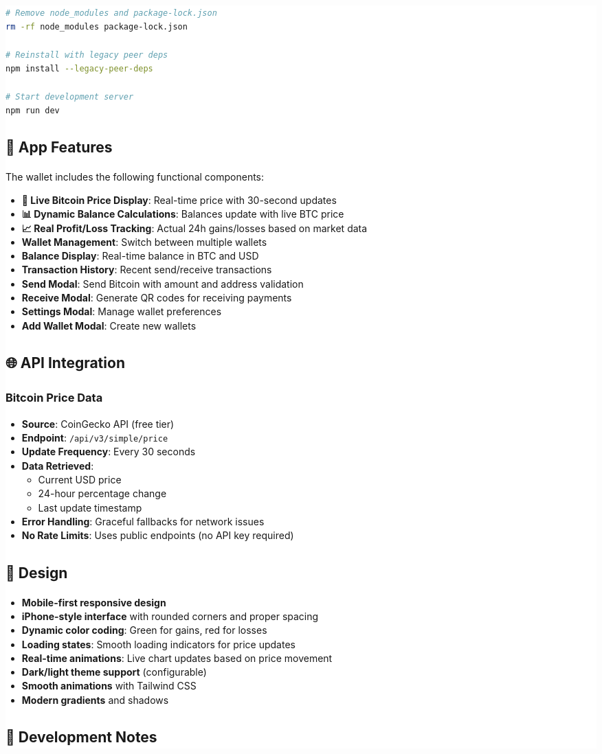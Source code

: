 ```bash
# Remove node_modules and package-lock.json
rm -rf node_modules package-lock.json

# Reinstall with legacy peer deps
npm install --legacy-peer-deps

# Start development server
npm run dev
```

## 📱 App Features

The wallet includes the following functional components:

- **🔴 Live Bitcoin Price Display**: Real-time price with 30-second updates
- **📊 Dynamic Balance Calculations**: Balances update with live BTC price
- **📈 Real Profit/Loss Tracking**: Actual 24h gains/losses based on market data
- **Wallet Management**: Switch between multiple wallets
- **Balance Display**: Real-time balance in BTC and USD
- **Transaction History**: Recent send/receive transactions
- **Send Modal**: Send Bitcoin with amount and address validation
- **Receive Modal**: Generate QR codes for receiving payments
- **Settings Modal**: Manage wallet preferences
- **Add Wallet Modal**: Create new wallets

## 🌐 API Integration

### Bitcoin Price Data
- **Source**: CoinGecko API (free tier)
- **Endpoint**: `/api/v3/simple/price`
- **Update Frequency**: Every 30 seconds
- **Data Retrieved**:
  - Current USD price
  - 24-hour percentage change
  - Last update timestamp
- **Error Handling**: Graceful fallbacks for network issues
- **No Rate Limits**: Uses public endpoints (no API key required)

## 🎨 Design

- **Mobile-first responsive design**
- **iPhone-style interface** with rounded corners and proper spacing
- **Dynamic color coding**: Green for gains, red for losses
- **Loading states**: Smooth loading indicators for price updates
- **Real-time animations**: Live chart updates based on price movement
- **Dark/light theme support** (configurable)
- **Smooth animations** with Tailwind CSS
- **Modern gradients** and shadows

## 📝 Development Notes
